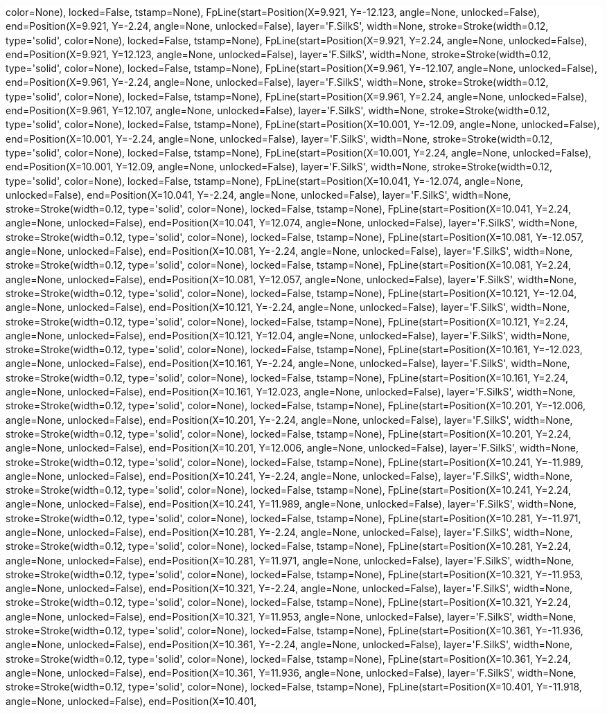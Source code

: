 color=None), locked=False, tstamp=None), FpLine(start=Position(X=9.921, Y=-12.123, angle=None, unlocked=False), end=Position(X=9.921, Y=-2.24, angle=None, unlocked=False), layer='F.SilkS', width=None, stroke=Stroke(width=0.12, type='solid', color=None), locked=False, tstamp=None), FpLine(start=Position(X=9.921, Y=2.24, angle=None, unlocked=False), end=Position(X=9.921, Y=12.123, angle=None, unlocked=False), layer='F.SilkS', width=None, stroke=Stroke(width=0.12, type='solid', color=None), locked=False, tstamp=None), FpLine(start=Position(X=9.961, Y=-12.107, angle=None, unlocked=False), end=Position(X=9.961, Y=-2.24, angle=None, unlocked=False), layer='F.SilkS', width=None, stroke=Stroke(width=0.12, type='solid', color=None), locked=False, tstamp=None), FpLine(start=Position(X=9.961, Y=2.24, angle=None, unlocked=False), end=Position(X=9.961, Y=12.107, angle=None, unlocked=False), layer='F.SilkS', width=None, stroke=Stroke(width=0.12, type='solid', color=None), locked=False, tstamp=None), FpLine(start=Position(X=10.001, Y=-12.09, angle=None, unlocked=False), end=Position(X=10.001, Y=-2.24, angle=None, unlocked=False), layer='F.SilkS', width=None, stroke=Stroke(width=0.12, type='solid', color=None), locked=False, tstamp=None), FpLine(start=Position(X=10.001, Y=2.24, angle=None, unlocked=False), end=Position(X=10.001, Y=12.09, angle=None, unlocked=False), layer='F.SilkS', width=None, stroke=Stroke(width=0.12, type='solid', color=None), locked=False, tstamp=None), FpLine(start=Position(X=10.041, Y=-12.074, angle=None, unlocked=False), end=Position(X=10.041, Y=-2.24, angle=None, unlocked=False), layer='F.SilkS', width=None, stroke=Stroke(width=0.12, type='solid', color=None), locked=False, tstamp=None), FpLine(start=Position(X=10.041, Y=2.24, angle=None, unlocked=False), end=Position(X=10.041, Y=12.074, angle=None, unlocked=False), layer='F.SilkS', width=None, stroke=Stroke(width=0.12, type='solid', color=None), locked=False, tstamp=None), FpLine(start=Position(X=10.081, Y=-12.057, angle=None, unlocked=False), end=Position(X=10.081, Y=-2.24, angle=None, unlocked=False), layer='F.SilkS', width=None, stroke=Stroke(width=0.12, type='solid', color=None), locked=False, tstamp=None), FpLine(start=Position(X=10.081, Y=2.24, angle=None, unlocked=False), end=Position(X=10.081, Y=12.057, angle=None, unlocked=False), layer='F.SilkS', width=None, stroke=Stroke(width=0.12, type='solid', color=None), locked=False, tstamp=None), FpLine(start=Position(X=10.121, Y=-12.04, angle=None, unlocked=False), end=Position(X=10.121, Y=-2.24, angle=None, unlocked=False), layer='F.SilkS', width=None, stroke=Stroke(width=0.12, type='solid', color=None), locked=False, tstamp=None), FpLine(start=Position(X=10.121, Y=2.24, angle=None, unlocked=False), end=Position(X=10.121, Y=12.04, angle=None, unlocked=False), layer='F.SilkS', width=None, stroke=Stroke(width=0.12, type='solid', color=None), locked=False, tstamp=None), FpLine(start=Position(X=10.161, Y=-12.023, angle=None, unlocked=False), end=Position(X=10.161, Y=-2.24, angle=None, unlocked=False), layer='F.SilkS', width=None, stroke=Stroke(width=0.12, type='solid', color=None), locked=False, tstamp=None), FpLine(start=Position(X=10.161, Y=2.24, angle=None, unlocked=False), end=Position(X=10.161, Y=12.023, angle=None, unlocked=False), layer='F.SilkS', width=None, stroke=Stroke(width=0.12, type='solid', color=None), locked=False, tstamp=None), FpLine(start=Position(X=10.201, Y=-12.006, angle=None, unlocked=False), end=Position(X=10.201, Y=-2.24, angle=None, unlocked=False), layer='F.SilkS', width=None, stroke=Stroke(width=0.12, type='solid', color=None), locked=False, tstamp=None), FpLine(start=Position(X=10.201, Y=2.24, angle=None, unlocked=False), end=Position(X=10.201, Y=12.006, angle=None, unlocked=False), layer='F.SilkS', width=None, stroke=Stroke(width=0.12, type='solid', color=None), locked=False, tstamp=None), FpLine(start=Position(X=10.241, Y=-11.989, angle=None, unlocked=False), end=Position(X=10.241, Y=-2.24, angle=None, unlocked=False), layer='F.SilkS', width=None, stroke=Stroke(width=0.12, type='solid', color=None), locked=False, tstamp=None), FpLine(start=Position(X=10.241, Y=2.24, angle=None, unlocked=False), end=Position(X=10.241, Y=11.989, angle=None, unlocked=False), layer='F.SilkS', width=None, stroke=Stroke(width=0.12, type='solid', color=None), locked=False, tstamp=None), FpLine(start=Position(X=10.281, Y=-11.971, angle=None, unlocked=False), end=Position(X=10.281, Y=-2.24, angle=None, unlocked=False), layer='F.SilkS', width=None, stroke=Stroke(width=0.12, type='solid', color=None), locked=False, tstamp=None), FpLine(start=Position(X=10.281, Y=2.24, angle=None, unlocked=False), end=Position(X=10.281, Y=11.971, angle=None, unlocked=False), layer='F.SilkS', width=None, stroke=Stroke(width=0.12, type='solid', color=None), locked=False, tstamp=None), FpLine(start=Position(X=10.321, Y=-11.953, angle=None, unlocked=False), end=Position(X=10.321, Y=-2.24, angle=None, unlocked=False), layer='F.SilkS', width=None, stroke=Stroke(width=0.12, type='solid', color=None), locked=False, tstamp=None), FpLine(start=Position(X=10.321, Y=2.24, angle=None, unlocked=False), end=Position(X=10.321, Y=11.953, angle=None, unlocked=False), layer='F.SilkS', width=None, stroke=Stroke(width=0.12, type='solid', color=None), locked=False, tstamp=None), FpLine(start=Position(X=10.361, Y=-11.936, angle=None, unlocked=False), end=Position(X=10.361, Y=-2.24, angle=None, unlocked=False), layer='F.SilkS', width=None, stroke=Stroke(width=0.12, type='solid', color=None), locked=False, tstamp=None), FpLine(start=Position(X=10.361, Y=2.24, angle=None, unlocked=False), end=Position(X=10.361, Y=11.936, angle=None, unlocked=False), layer='F.SilkS', width=None, stroke=Stroke(width=0.12, type='solid', color=None), locked=False, tstamp=None), FpLine(start=Position(X=10.401, Y=-11.918, angle=None, unlocked=False), end=Position(X=10.401,